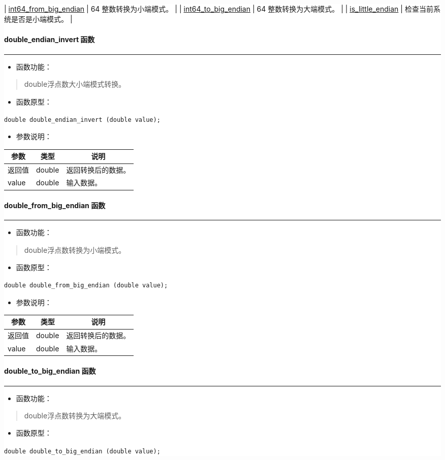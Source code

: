 | <a href="#endian_t_int64_from_big_endian">int64\_from\_big\_endian</a> | 64 整数转换为小端模式。 |
| <a href="#endian_t_int64_to_big_endian">int64\_to\_big\_endian</a> | 64 整数转换为大端模式。 |
| <a href="#endian_t_is_little_endian">is\_little\_endian</a> | 检查当前系统是否是小端模式。 |
#### double\_endian\_invert 函数
-----------------------

* 函数功能：

> <p id="endian_t_double_endian_invert">double浮点数大小端模式转换。

* 函数原型：

```
double double_endian_invert (double value);
```

* 参数说明：

| 参数 | 类型 | 说明 |
| -------- | ----- | --------- |
| 返回值 | double | 返回转换后的数据。 |
| value | double | 输入数据。 |
#### double\_from\_big\_endian 函数
-----------------------

* 函数功能：

> <p id="endian_t_double_from_big_endian">double浮点数转换为小端模式。

* 函数原型：

```
double double_from_big_endian (double value);
```

* 参数说明：

| 参数 | 类型 | 说明 |
| -------- | ----- | --------- |
| 返回值 | double | 返回转换后的数据。 |
| value | double | 输入数据。 |
#### double\_to\_big\_endian 函数
-----------------------

* 函数功能：

> <p id="endian_t_double_to_big_endian">double浮点数转换为大端模式。

* 函数原型：

```
double double_to_big_endian (double value);
```
